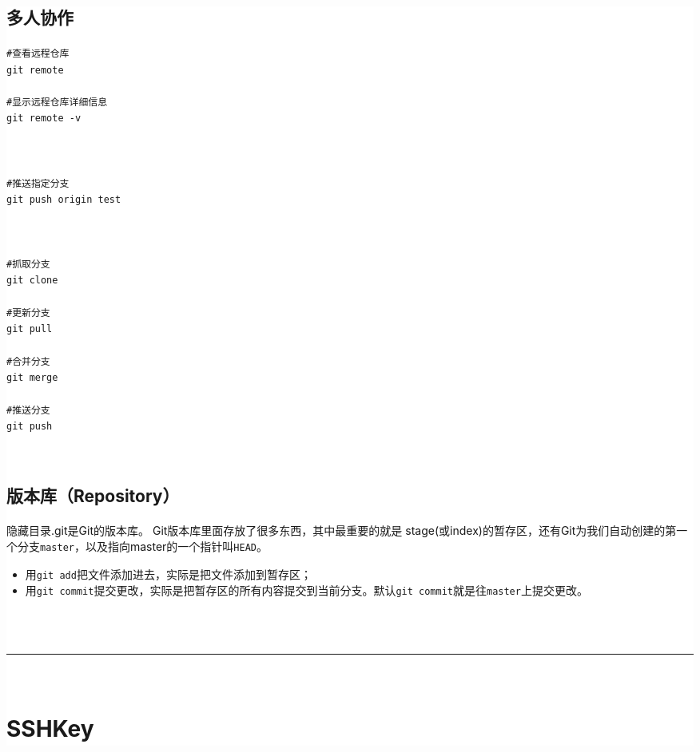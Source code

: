 
## 多人协作


```
#查看远程仓库
git remote

#显示远程仓库详细信息
git remote -v



#推送指定分支
git push origin test



#抓取分支
git clone

#更新分支
git pull

#合并分支
git merge

#推送分支
git push
```


<br>

## 版本库（Repository）

隐藏目录.git是Git的版本库。
Git版本库里面存放了很多东西，其中最重要的就是 stage(或index)的暂存区，还有Git为我们自动创建的第一个分支`master`，以及指向master的一个指针叫`HEAD`。

- 用`git add`把文件添加进去，实际是把文件添加到暂存区；
- 用`git commit`提交更改，实际是把暂存区的所有内容提交到当前分支。默认`git commit`就是往`master`上提交更改。



<br>
<br/>

---

<br>



# SSHKey

